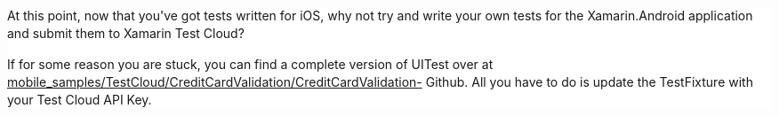 At this point, now that you've got tests written for iOS, why not try and write your own tests for the Xamarin.Android application and submit them to Xamarin Test Cloud?

If for some reason you are stuck, you can find a complete version of UITest over at  [mobile_samples/TestCloud/CreditCardValidation/CreditCardValidation-](https://github.com/xamarin/mobile-samples/tree/master/TestCloud/CreditCardValidation/CreditCardValidation-UITest) Github. All you have to do is update the TestFixture with your Test Cloud API Key.
